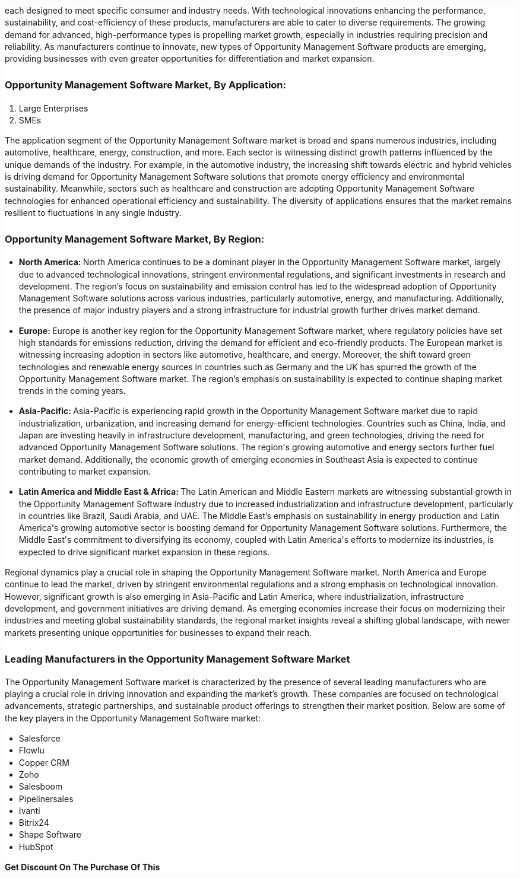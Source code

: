 each designed to meet specific consumer and industry needs. With technological innovations enhancing the performance, sustainability, and cost-efficiency of these products, manufacturers are able to cater to diverse requirements. The growing demand for advanced, high-performance types is propelling market growth, especially in industries requiring precision and reliability. As manufacturers continue to innovate, new types of Opportunity Management Software products are emerging, providing businesses with even greater opportunities for differentiation and market expansion.</p><h3>Opportunity Management Software Market,&nbsp;By Application:</h3><ol><li>Large Enterprises<li> SMEs</li></ol><p>The application segment of the Opportunity Management Software market is broad and spans numerous industries, including automotive, healthcare, energy, construction, and more. Each sector is witnessing distinct growth patterns influenced by the unique demands of the industry. For example, in the automotive industry, the increasing shift towards electric and hybrid vehicles is driving demand for Opportunity Management Software solutions that promote energy efficiency and environmental sustainability. Meanwhile, sectors such as healthcare and construction are adopting Opportunity Management Software technologies for enhanced operational efficiency and sustainability. The diversity of applications ensures that the market remains resilient to fluctuations in any single industry.</p><h3>Opportunity Management Software Market, By Region:</h3><ul><li><p><strong>North America:&nbsp;</strong>North America continues to be a dominant player in the Opportunity Management Software market, largely due to advanced technological innovations, stringent environmental regulations, and significant investments in research and development. The region&rsquo;s focus on sustainability and emission control has led to the widespread adoption of Opportunity Management Software solutions across various industries, particularly automotive, energy, and manufacturing. Additionally, the presence of major industry players and a strong infrastructure for industrial growth further drives market demand.</p></li><li><p><strong><strong>Europe:&nbsp;</strong></strong>Europe is another key region for the Opportunity Management Software market, where regulatory policies have set high standards for emissions reduction, driving the demand for efficient and eco-friendly products. The European market is witnessing increasing adoption in sectors like automotive, healthcare, and energy. Moreover, the shift toward green technologies and renewable energy sources in countries such as Germany and the UK has spurred the growth of the Opportunity Management Software market. The region&rsquo;s emphasis on sustainability is expected to continue shaping market trends in the coming years.</p></li><li><p><strong><strong>Asia-Pacific:&nbsp;</strong></strong>Asia-Pacific is experiencing rapid growth in the Opportunity Management Software market due to rapid industrialization, urbanization, and increasing demand for energy-efficient technologies. Countries such as China, India, and Japan are investing heavily in infrastructure development, manufacturing, and green technologies, driving the need for advanced Opportunity Management Software solutions. The region's growing automotive and energy sectors further fuel market demand. Additionally, the economic growth of emerging economies in Southeast Asia is expected to continue contributing to market expansion.</p></li><li><p><strong><strong>Latin America and Middle East &amp; Africa:&nbsp;</strong></strong>The Latin American and Middle Eastern markets are witnessing substantial growth in the Opportunity Management Software industry due to increased industrialization and infrastructure development, particularly in countries like Brazil, Saudi Arabia, and UAE. The Middle East&rsquo;s emphasis on sustainability in energy production and Latin America's growing automotive sector is boosting demand for Opportunity Management Software solutions. Furthermore, the Middle East's commitment to diversifying its economy, coupled with Latin America's efforts to modernize its industries, is expected to drive significant market expansion in these regions.</p></li></ul><p>Regional dynamics play a crucial role in shaping the Opportunity Management Software market. North America and Europe continue to lead the market, driven by stringent environmental regulations and a strong emphasis on technological innovation. However, significant growth is also emerging in Asia-Pacific and Latin America, where industrialization, infrastructure development, and government initiatives are driving demand. As emerging economies increase their focus on modernizing their industries and meeting global sustainability standards, the regional market insights reveal a shifting global landscape, with newer markets presenting unique opportunities for businesses to expand their reach.</p><h3><strong>Leading Manufacturers in the Opportunity Management Software Market</strong></h3><p>The Opportunity Management Software market is characterized by the presence of several leading manufacturers who are playing a crucial role in driving innovation and expanding the market&rsquo;s growth. These companies are focused on technological advancements, strategic partnerships, and sustainable product offerings to strengthen their market position. Below are some of the key players in the Opportunity Management Software market:</p></div><div class="article-main__content" data-test-id="publishing-text-block"><ul><li><span class="">Salesforce<li>Flowlu<li>Copper CRM<li>Zoho<li>Salesboom<li>Pipelinersales<li>Ivanti<li>Bitrix24<li>Shape Software<li>HubSpot</span></li></ul></div><div class="article-main__content" data-test-id="publishing-text-block"><p><span class="font-[700]"><strong>Get Discount On The Purchase Of This